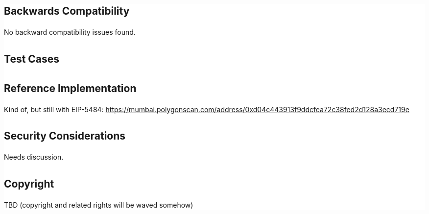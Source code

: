 ## Backwards Compatibility



No backward compatibility issues found.

## Test Cases



## Reference Implementation



Kind of, but still with EIP-5484: https://mumbai.polygonscan.com/address/0xd04c443913f9ddcfea72c38fed2d128a3ecd719e

## Security Considerations



Needs discussion.

## Copyright

TBD (copyright and related rights will be waved somehow)
